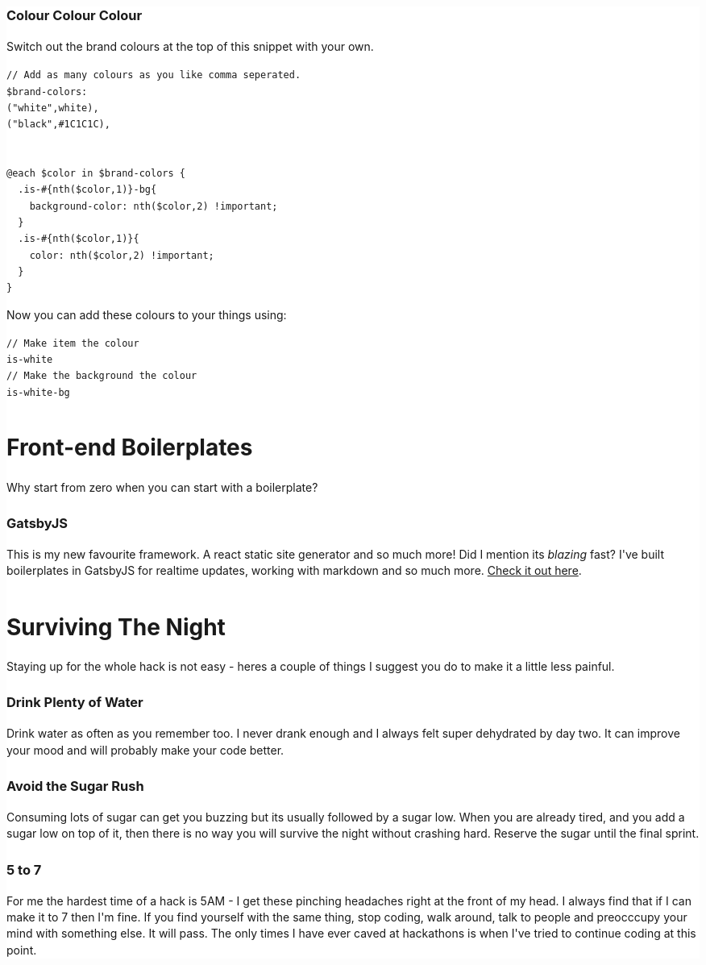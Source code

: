### Colour Colour Colour 
Switch out the brand colours at the top of this snippet with your own.
```
// Add as many colours as you like comma seperated.
$brand-colors: 
("white",white),
("black",#1C1C1C),


@each $color in $brand-colors {
  .is-#{nth($color,1)}-bg{
    background-color: nth($color,2) !important;
  }
  .is-#{nth($color,1)}{
    color: nth($color,2) !important;
  }
}
```
Now you can add these colours to your things using:
```
// Make item the colour
is-white 
// Make the background the colour
is-white-bg
```
<h1 class="is-pink" id="UI-Boilerplates">Front-end Boilerplates</h1>
Why start from zero when you can start with a boilerplate?

### GatsbyJS
This is my new favourite framework. A react static site generator and so much more! Did I mention its *blazing* fast? I've built boilerplates in GatsbyJS for realtime updates, working with markdown and so much more. [Check it out here](/boilerplates).


<h1 class="is-pink" id="Surviving-The-Night">Surviving The Night </h1>
Staying up for the whole hack is not easy - heres a couple of things I suggest you do to make it a little less painful.

### Drink Plenty of Water
Drink water as often as you remember too. I never drank enough and I always felt super dehydrated by day two. It can improve your mood and will probably make your code better.


### Avoid the Sugar Rush
Consuming lots of sugar can get you buzzing but its usually followed by a sugar low. When you are already tired, and you add a sugar low on top of it, then there is no way you will survive the night without crashing hard. Reserve the sugar until the final sprint. 

### 5 to 7

For me the hardest time of a hack is 5AM - I get these pinching headaches right at the front of my head. I always find that if I can make it to 7 then I'm fine. If you find yourself with the same thing, stop coding, walk around, talk to people and preocccupy your mind with something else. It will pass. The only times I have ever caved at hackathons is when I've tried to continue coding at this point.
